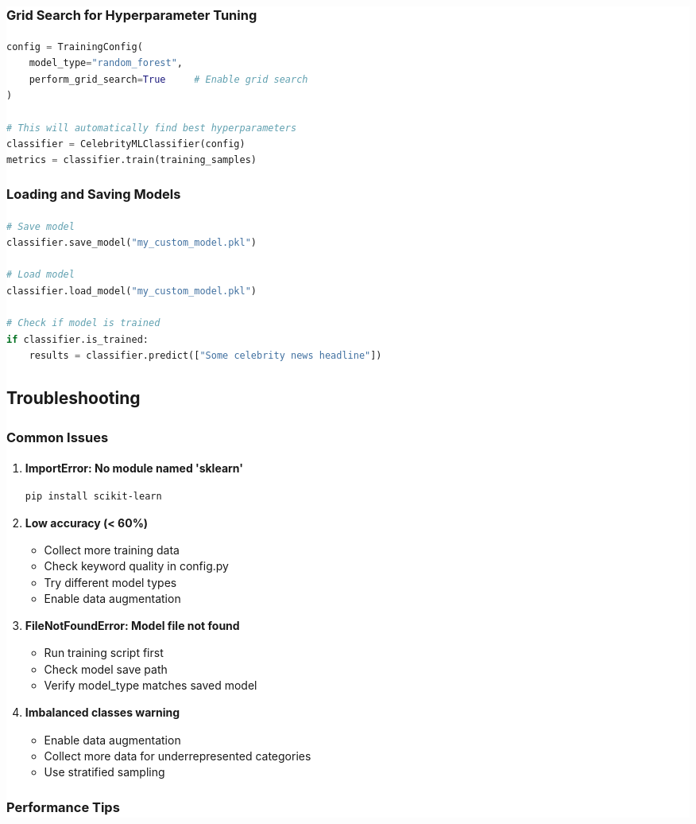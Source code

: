 ### Grid Search for Hyperparameter Tuning

```python
config = TrainingConfig(
    model_type="random_forest",
    perform_grid_search=True     # Enable grid search
)

# This will automatically find best hyperparameters
classifier = CelebrityMLClassifier(config)
metrics = classifier.train(training_samples)
```

### Loading and Saving Models

```python
# Save model
classifier.save_model("my_custom_model.pkl")

# Load model
classifier.load_model("my_custom_model.pkl")

# Check if model is trained
if classifier.is_trained:
    results = classifier.predict(["Some celebrity news headline"])
```

## Troubleshooting

### Common Issues

1. **ImportError: No module named 'sklearn'**
   ```bash
   pip install scikit-learn
   ```

2. **Low accuracy (< 60%)**
   - Collect more training data
   - Check keyword quality in config.py
   - Try different model types
   - Enable data augmentation

3. **FileNotFoundError: Model file not found**
   - Run training script first
   - Check model save path
   - Verify model_type matches saved model

4. **Imbalanced classes warning**
   - Enable data augmentation
   - Collect more data for underrepresented categories
   - Use stratified sampling

### Performance Tips
